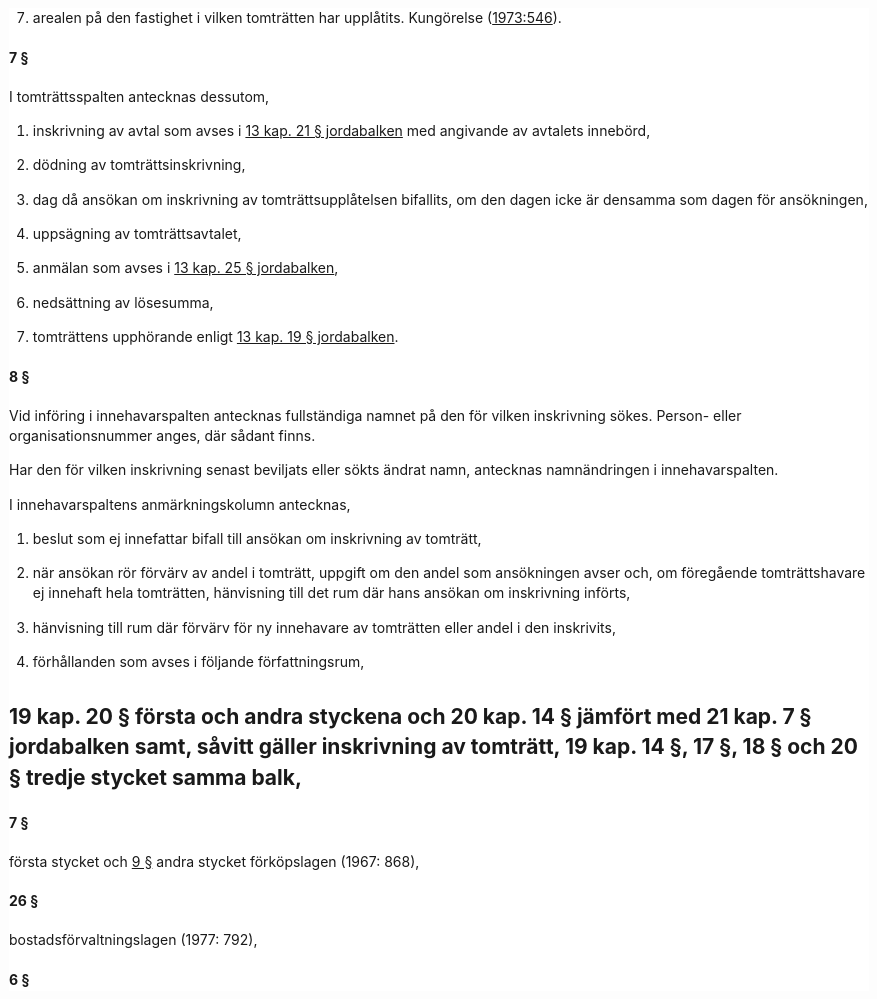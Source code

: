 7. arealen på den fastighet i vilken tomträtten har upplåtits. Kungörelse ([1973:546](https://selex.se/eli/sfs/1973/546)).

#### 7 §

I tomträttsspalten antecknas dessutom,

1. inskrivning av avtal som avses i [13 kap. 21 § jordabalken](https://selex.se/eli/sfs/1970/994#kap13.21) med angivande av avtalets innebörd,

2. dödning av tomträttsinskrivning,

3. dag då ansökan om inskrivning av tomträttsupplåtelsen bifallits, om den dagen icke är densamma som dagen för ansökningen,

4. uppsägning av tomträttsavtalet,

5. anmälan som avses i [13 kap. 25 § jordabalken](https://selex.se/eli/sfs/1970/994#kap13.25),

6. nedsättning av lösesumma,

7. tomträttens upphörande enligt [13 kap. 19 § jordabalken](https://selex.se/eli/sfs/1970/994#kap13.19).

#### 8 §

Vid införing i innehavarspalten antecknas fullständiga namnet på den för vilken inskrivning sökes. Person- eller organisationsnummer anges, där sådant finns.

Har den för vilken inskrivning senast beviljats eller sökts ändrat namn, antecknas namnändringen i innehavarspalten.

I innehavarspaltens anmärkningskolumn antecknas,

1. beslut som ej innefattar bifall till ansökan om inskrivning av tomträtt,

2. när ansökan rör förvärv av andel i tomträtt, uppgift om den andel som ansökningen avser och, om föregående tomträttshavare ej innehaft hela tomträtten, hänvisning till det rum där hans ansökan om inskrivning införts,

3. hänvisning till rum där förvärv för ny innehavare av tomträtten eller andel i den inskrivits,

4. förhållanden som avses i följande författningsrum,

## 19 kap. 20 § första och andra styckena och 20 kap. 14 § jämfört med 21 kap. 7 § jordabalken samt, såvitt gäller inskrivning av tomträtt, 19 kap. 14 §, 17 §, 18 § och 20 § tredje stycket samma balk,

#### 7 §

första stycket och [9 §](#kap19.9) andra stycket förköpslagen (1967: 868),

#### 26 §

bostadsförvaltningslagen (1977: 792),

#### 6 §
